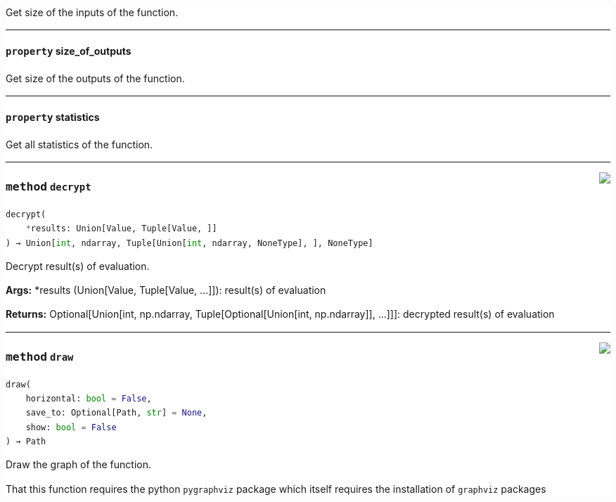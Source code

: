 Get size of the inputs of the function. 

---

#### <kbd>property</kbd> size_of_outputs

Get size of the outputs of the function. 

---

#### <kbd>property</kbd> statistics

Get all statistics of the function. 



---

<a href="../../../compilers/concrete-compiler/compiler/lib/Bindings/Python/concrete/fhe/compilation/module.py#L192"><img align="right" style="float:right;" src="https://img.shields.io/badge/-source-cccccc?style=flat-square"></a>

### <kbd>method</kbd> `decrypt`

```python
decrypt(
    *results: Union[Value, Tuple[Value, ]]
) → Union[int, ndarray, Tuple[Union[int, ndarray, NoneType], ], NoneType]
```

Decrypt result(s) of evaluation. 



**Args:**
  *results (Union[Value, Tuple[Value, ...]]):  result(s) of evaluation 



**Returns:**
  Optional[Union[int, np.ndarray, Tuple[Optional[Union[int, np.ndarray]], ...]]]:  decrypted result(s) of evaluation 

---

<a href="../../../compilers/concrete-compiler/compiler/lib/Bindings/Python/concrete/fhe/compilation/module.py#L74"><img align="right" style="float:right;" src="https://img.shields.io/badge/-source-cccccc?style=flat-square"></a>

### <kbd>method</kbd> `draw`

```python
draw(
    horizontal: bool = False,
    save_to: Optional[Path, str] = None,
    show: bool = False
) → Path
```

Draw the graph of the function. 

That this function requires the python `pygraphviz` package which itself requires the installation of `graphviz` packages 
